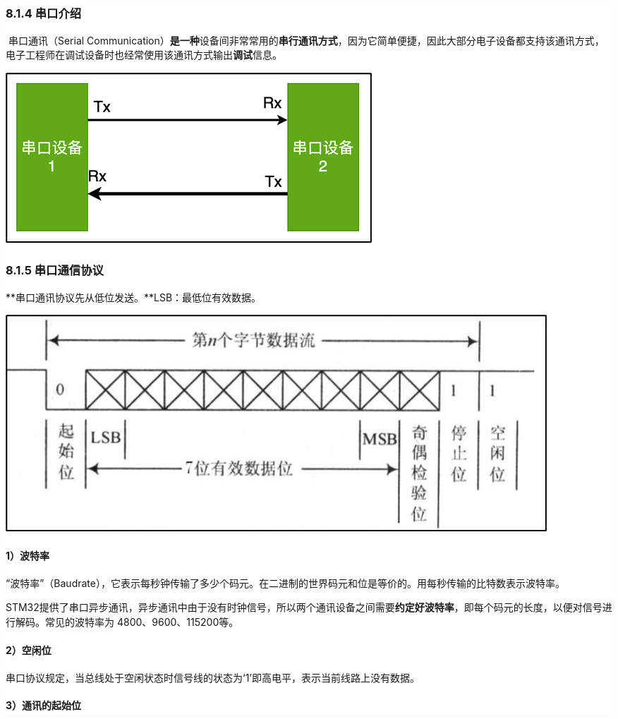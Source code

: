 ### 8.1.4 串口介绍

​	串口通讯（Serial Communication）**是一种**设备间非常常用的**串行通讯方式**，因为它简单便捷，因此大部分电子设备都支持该通讯方式，电子工程师在调试设备时也经常使用该通讯方式输出**调试**信息。

![image-20250527174651419](assets/image-20250527174651419.png)

### 8.1.5 串口通信协议

**串口通讯协议先从低位发送。**LSB：最低位有效数据。

![image-20250527175205916](assets/image-20250527175205916.png)

#### 1）波特率

​	“波特率”（Baudrate），它表示每秒钟传输了多少个码元。在二进制的世界码元和位是等价的。用每秒传输的比特数表示波特率。

​	STM32提供了串口异步通讯，异步通讯中由于没有时钟信号，所以两个通讯设备之间需要**约定好波特率**，即每个码元的长度，以便对信号进行解码。常见的波特率为 4800、9600、115200等。

#### 2）空闲位

​	串口协议规定，当总线处于空闲状态时信号线的状态为‘1’即高电平，表示当前线路上没有数据。

#### 3）通讯的起始位
